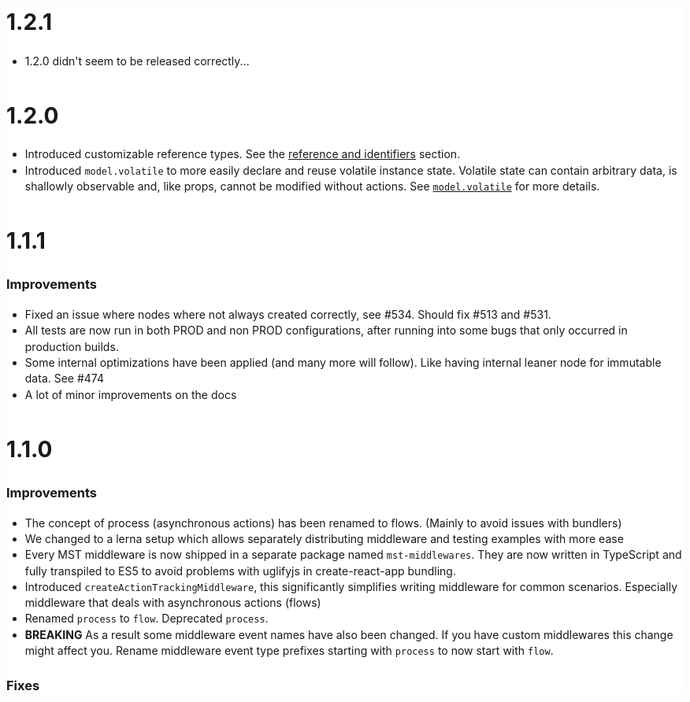 # 1.2.1

- 1.2.0 didn't seem to be released correctly...

# 1.2.0

- Introduced customizable reference types. See the
  [reference and identifiers](https://github.com/mobxjs/@jbrowse/@jbrowse/mobx-state-tree#references-and-identifiers)
  section.
- Introduced `model.volatile` to more easily declare and reuse volatile instance
  state. Volatile state can contain arbitrary data, is shallowly observable and,
  like props, cannot be modified without actions. See
  [`model.volatile`](https://github.com/mobxjs/@jbrowse/@jbrowse/mobx-state-tree#model-volatile)
  for more details.

# 1.1.1

### Improvements

- Fixed an issue where nodes where not always created correctly, see #534.
  Should fix #513 and #531.
- All tests are now run in both PROD and non PROD configurations, after running
  into some bugs that only occurred in production builds.
- Some internal optimizations have been applied (and many more will follow).
  Like having internal leaner node for immutable data. See #474
- A lot of minor improvements on the docs

# 1.1.0

### Improvements

- The concept of process (asynchronous actions) has been renamed to flows.
  (Mainly to avoid issues with bundlers)
- We changed to a lerna setup which allows separately distributing middleware
  and testing examples with more ease
- Every MST middleware is now shipped in a separate package named
  `mst-middlewares`. They are now written in TypeScript and fully transpiled to
  ES5 to avoid problems with uglifyjs in create-react-app bundling.
- Introduced `createActionTrackingMiddleware`, this significantly simplifies
  writing middleware for common scenarios. Especially middleware that deals with
  asynchronous actions (flows)
- Renamed `process` to `flow`. Deprecated `process`.
- **BREAKING** As a result some middleware event names have also been changed.
  If you have custom middlewares this change might affect you. Rename middleware
  event type prefixes starting with `process` to now start with `flow`.

### Fixes
